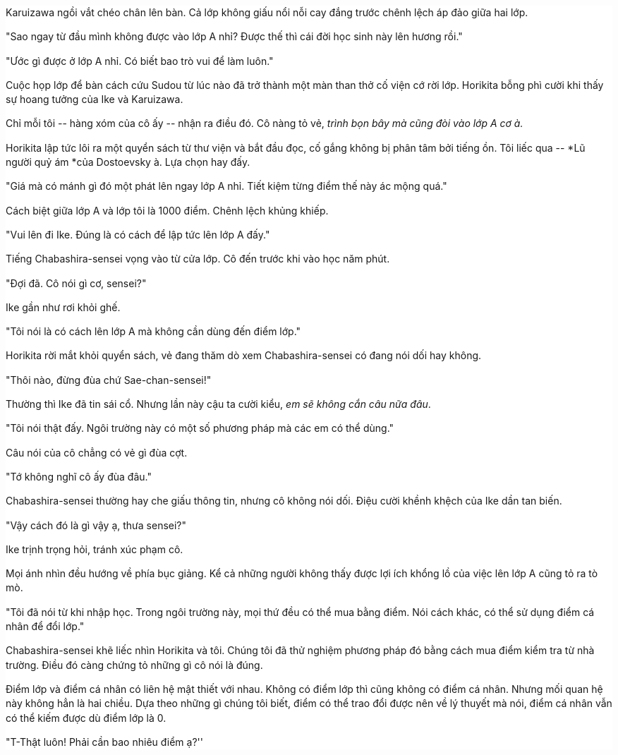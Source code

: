Karuizawa ngồi vắt chéo chân lên bàn. Cả lớp không giấu nổi nỗi cay đắng trước chênh lệch áp đảo giữa hai lớp.

\"Sao ngay từ đầu mình không được vào lớp A nhỉ? Được thế thì cái đời học sinh này lên hương rồi.\"

\"Ước gì được ở lớp A nhỉ. Có biết bao trò vui để làm luôn.\"

Cuộc họp lớp để bàn cách cứu Sudou từ lúc nào đã trở thành một màn than thở cố viện cớ rời lớp. Horikita bỗng phì cười khi thấy sự hoang tưởng của Ike và Karuizawa.

Chỉ mỗi tôi -- hàng xóm của cô ấy -- nhận ra điều đó. Cô nàng tỏ vẻ, *trình bọn bây mà cũng đòi vào lớp A cơ à.*

Horikita lập tức lôi ra một quyển sách từ thư viện và bắt đầu đọc, cố gắng không bị phân tâm bởi tiếng ồn. Tôi liếc qua -- *Lũ người quỷ ám *của Dostoevsky à. Lựa chọn hay đấy.

\"Giá mà có mánh gì đó một phát lên ngay lớp A nhỉ. Tiết kiệm từng điểm thế này ác mộng quá.\"

Cách biệt giữa lớp A và lớp tôi là 1000 điểm. Chênh lệch khủng khiếp.

\"Vui lên đi Ike. Đúng là có cách để lập tức lên lớp A đấy.\"

Tiếng Chabashira-sensei vọng vào từ cửa lớp. Cô đến trước khi vào học năm phút.

\"Đợi đã. Cô nói gì cơ, sensei?\"

Ike gần như rơi khỏi ghế.

\"Tôi nói là có cách lên lớp A mà không cần dùng đến điểm lớp.\"

Horikita rời mắt khỏi quyển sách, vẻ đang thăm dò xem Chabashira-sensei có đang nói dối hay không.

\"Thôi nào, đừng đùa chứ Sae-chan-sensei!\"

Thường thì Ike đã tin sái cổ. Nhưng lần này cậu ta cười kiểu, *em sẽ không cắn câu nữa đâu*.

\"Tôi nói thật đấy. Ngôi trường này có một số phương pháp mà các em có thể dùng.\"

Câu nói của cô chẳng có vẻ gì đùa cợt.

\"Tớ không nghĩ cô ấy đùa đâu.\"

Chabashira-sensei thường hay che giấu thông tin, nhưng cô không nói dối. Điệu cười khềnh khệch của Ike dần tan biến.

\"Vậy cách đó là gì vậy ạ, thưa sensei?\"

Ike trịnh trọng hỏi, tránh xúc phạm cô.

Mọi ánh nhìn đều hướng về phía bục giảng. Kể cả những người không thấy được lợi ích khổng lồ của việc lên lớp A cũng tỏ ra tò mò.

\"Tôi đã nói từ khi nhập học. Trong ngôi trường này, mọi thứ đều có thể mua bằng điểm. Nói cách khác, có thể sử dụng điểm cá nhân để đổi lớp.\"

Chabashira-sensei khẽ liếc nhìn Horikita và tôi. Chúng tôi đã thử nghiệm phương pháp đó bằng cách mua điểm kiểm tra từ nhà trường. Điều đó càng chứng tỏ những gì cô nói là đúng.

Điểm lớp và điểm cá nhân có liên hệ mật thiết với nhau. Không có điểm lớp thì cũng không có điểm cá nhân. Nhưng mối quan hệ này không hẳn là hai chiều. Dựa theo những gì chúng tôi biết, điểm có thể trao đổi được nên về lý thuyết mà nói, điểm cá nhân vẫn có thể kiếm được dù điểm lớp là 0.

\"T-Thật luôn! Phải cần bao nhiêu điểm ạ?\'\'
